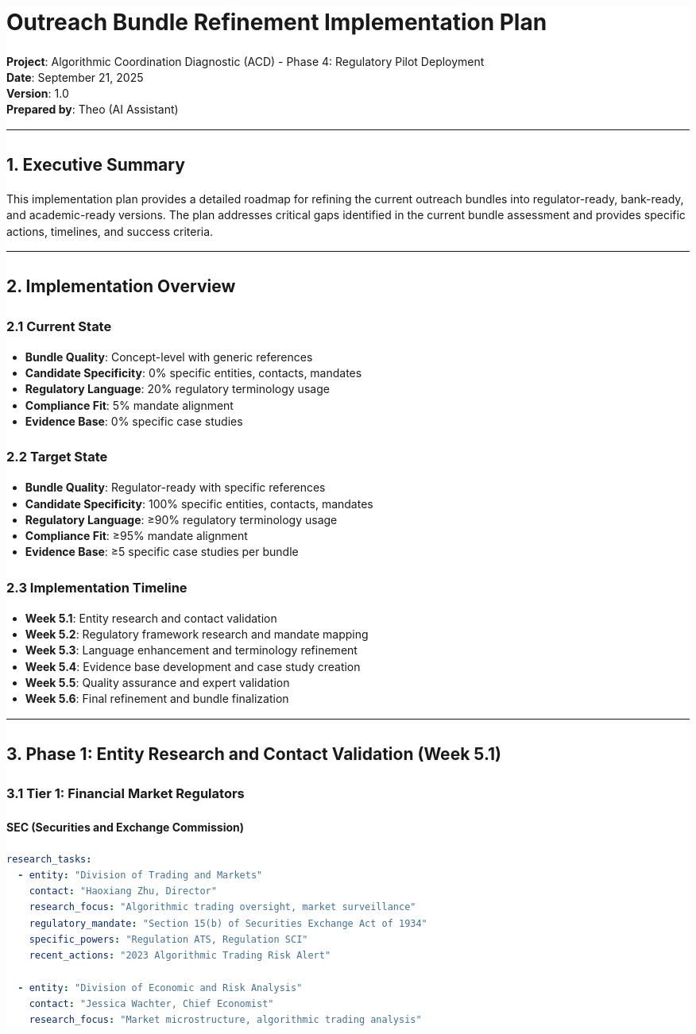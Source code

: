 # Outreach Bundle Refinement Implementation Plan

**Project**: Algorithmic Coordination Diagnostic (ACD) - Phase 4: Regulatory Pilot Deployment  
**Date**: September 21, 2025  
**Version**: 1.0  
**Prepared by**: Theo (AI Assistant)  

---

## 1. Executive Summary

This implementation plan provides a detailed roadmap for refining the current outreach bundles into regulator-ready, bank-ready, and academic-ready versions. The plan addresses critical gaps identified in the current bundle assessment and provides specific actions, timelines, and success criteria.

---

## 2. Implementation Overview

### 2.1 Current State
- **Bundle Quality**: Concept-level with generic references
- **Candidate Specificity**: 0% specific entities, contacts, mandates
- **Regulatory Language**: 20% regulatory terminology usage
- **Compliance Fit**: 5% mandate alignment
- **Evidence Base**: 0% specific case studies

### 2.2 Target State
- **Bundle Quality**: Regulator-ready with specific references
- **Candidate Specificity**: 100% specific entities, contacts, mandates
- **Regulatory Language**: ≥90% regulatory terminology usage
- **Compliance Fit**: ≥95% mandate alignment
- **Evidence Base**: ≥5 specific case studies per bundle

### 2.3 Implementation Timeline
- **Week 5.1**: Entity research and contact validation
- **Week 5.2**: Regulatory framework research and mandate mapping
- **Week 5.3**: Language enhancement and terminology refinement
- **Week 5.4**: Evidence base development and case study creation
- **Week 5.5**: Quality assurance and expert validation
- **Week 5.6**: Final refinement and bundle finalization

---

## 3. Phase 1: Entity Research and Contact Validation (Week 5.1)

### 3.1 Tier 1: Financial Market Regulators

#### **SEC (Securities and Exchange Commission)**
```yaml
research_tasks:
  - entity: "Division of Trading and Markets"
    contact: "Haoxiang Zhu, Director"
    research_focus: "Algorithmic trading oversight, market surveillance"
    regulatory_mandate: "Section 15(b) of Securities Exchange Act of 1934"
    specific_powers: "Regulation ATS, Regulation SCI"
    recent_actions: "2023 Algorithmic Trading Risk Alert"
  
  - entity: "Division of Economic and Risk Analysis"
    contact: "Jessica Wachter, Chief Economist"
    research_focus: "Market microstructure, algorithmic trading analysis"
```